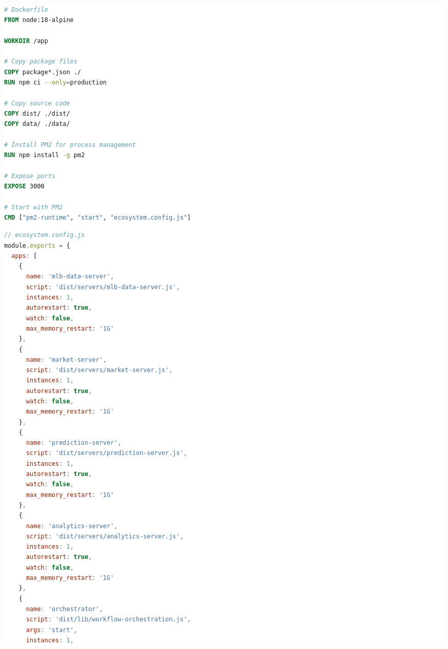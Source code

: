 ```dockerfile
# Dockerfile
FROM node:18-alpine

WORKDIR /app

# Copy package files
COPY package*.json ./
RUN npm ci --only=production

# Copy source code
COPY dist/ ./dist/
COPY data/ ./data/

# Install PM2 for process management
RUN npm install -g pm2

# Expose ports
EXPOSE 3000

# Start with PM2
CMD ["pm2-runtime", "start", "ecosystem.config.js"]
```

```javascript
// ecosystem.config.js
module.exports = {
  apps: [
    {
      name: 'mlb-data-server',
      script: 'dist/servers/mlb-data-server.js',
      instances: 1,
      autorestart: true,
      watch: false,
      max_memory_restart: '1G'
    },
    {
      name: 'market-server', 
      script: 'dist/servers/market-server.js',
      instances: 1,
      autorestart: true,
      watch: false,
      max_memory_restart: '1G'
    },
    {
      name: 'prediction-server',
      script: 'dist/servers/prediction-server.js', 
      instances: 1,
      autorestart: true,
      watch: false,
      max_memory_restart: '1G'
    },
    {
      name: 'analytics-server',
      script: 'dist/servers/analytics-server.js',
      instances: 1, 
      autorestart: true,
      watch: false,
      max_memory_restart: '1G'
    },
    {
      name: 'orchestrator',
      script: 'dist/lib/workflow-orchestration.js',
      args: 'start',
      instances: 1,
```
